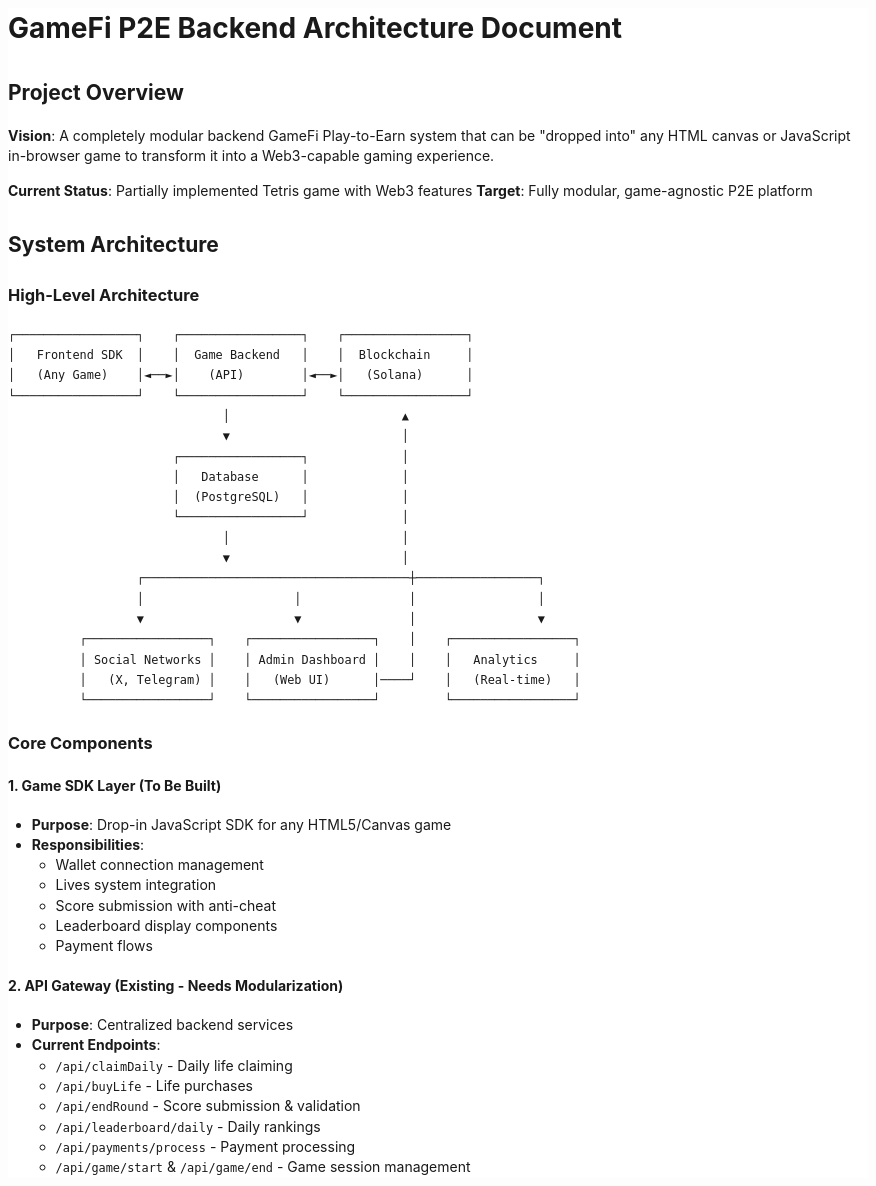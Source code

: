 # GameFi P2E Backend Architecture Document

## Project Overview

**Vision**: A completely modular backend GameFi Play-to-Earn system that can be "dropped into" any HTML canvas or JavaScript in-browser game to transform it into a Web3-capable gaming experience.

**Current Status**: Partially implemented Tetris game with Web3 features
**Target**: Fully modular, game-agnostic P2E platform

## System Architecture

### High-Level Architecture

```
┌─────────────────┐    ┌─────────────────┐    ┌─────────────────┐
│   Frontend SDK  │    │  Game Backend   │    │  Blockchain     │
│   (Any Game)    │◄──►│    (API)        │◄──►│   (Solana)      │
└─────────────────┘    └─────────────────┘    └─────────────────┘
                              │                        ▲
                              ▼                        │
                       ┌─────────────────┐             │
                       │   Database      │             │
                       │  (PostgreSQL)   │             │
                       └─────────────────┘             │
                              │                        │
                              ▼                        │
                  ┌─────────────────────────────────────┼─────────────────┐
                  │                     │               │                 │
                  ▼                     ▼               │                 ▼
          ┌─────────────────┐    ┌─────────────────┐    │    ┌─────────────────┐
          │ Social Networks │    │ Admin Dashboard │    │    │   Analytics     │
          │   (X, Telegram) │    │   (Web UI)      │────┘    │   (Real-time)   │
          └─────────────────┘    └─────────────────┘         └─────────────────┘
```

### Core Components

#### 1. **Game SDK Layer** (To Be Built)
- **Purpose**: Drop-in JavaScript SDK for any HTML5/Canvas game
- **Responsibilities**:
  - Wallet connection management
  - Lives system integration
  - Score submission with anti-cheat
  - Leaderboard display components
  - Payment flows

#### 2. **API Gateway** (Existing - Needs Modularization)
- **Purpose**: Centralized backend services
- **Current Endpoints**:
  - `/api/claimDaily` - Daily life claiming
  - `/api/buyLife` - Life purchases
  - `/api/endRound` - Score submission & validation
  - `/api/leaderboard/daily` - Daily rankings
  - `/api/payments/process` - Payment processing
  - `/api/game/start` & `/api/game/end` - Game session management
